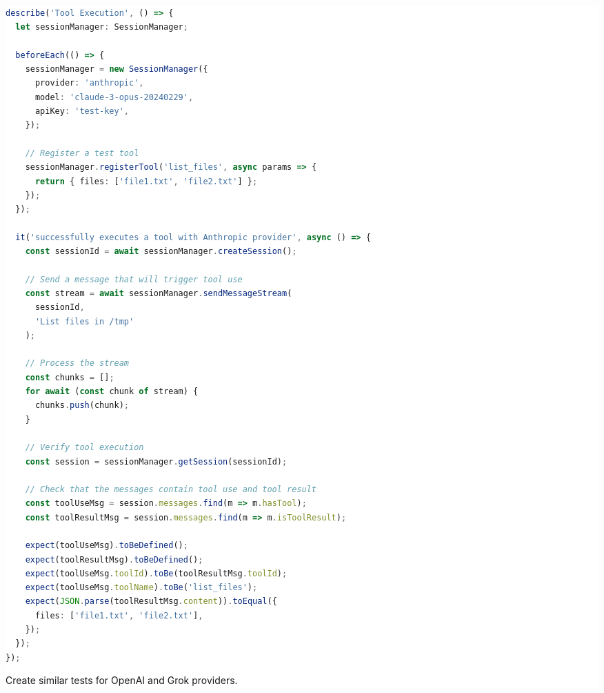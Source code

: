 ```typescript
describe('Tool Execution', () => {
  let sessionManager: SessionManager;

  beforeEach(() => {
    sessionManager = new SessionManager({
      provider: 'anthropic',
      model: 'claude-3-opus-20240229',
      apiKey: 'test-key',
    });

    // Register a test tool
    sessionManager.registerTool('list_files', async params => {
      return { files: ['file1.txt', 'file2.txt'] };
    });
  });

  it('successfully executes a tool with Anthropic provider', async () => {
    const sessionId = await sessionManager.createSession();

    // Send a message that will trigger tool use
    const stream = await sessionManager.sendMessageStream(
      sessionId,
      'List files in /tmp'
    );

    // Process the stream
    const chunks = [];
    for await (const chunk of stream) {
      chunks.push(chunk);
    }

    // Verify tool execution
    const session = sessionManager.getSession(sessionId);

    // Check that the messages contain tool use and tool result
    const toolUseMsg = session.messages.find(m => m.hasTool);
    const toolResultMsg = session.messages.find(m => m.isToolResult);

    expect(toolUseMsg).toBeDefined();
    expect(toolResultMsg).toBeDefined();
    expect(toolUseMsg.toolId).toBe(toolResultMsg.toolId);
    expect(toolUseMsg.toolName).toBe('list_files');
    expect(JSON.parse(toolResultMsg.content)).toEqual({
      files: ['file1.txt', 'file2.txt'],
    });
  });
});
```

Create similar tests for OpenAI and Grok providers.

